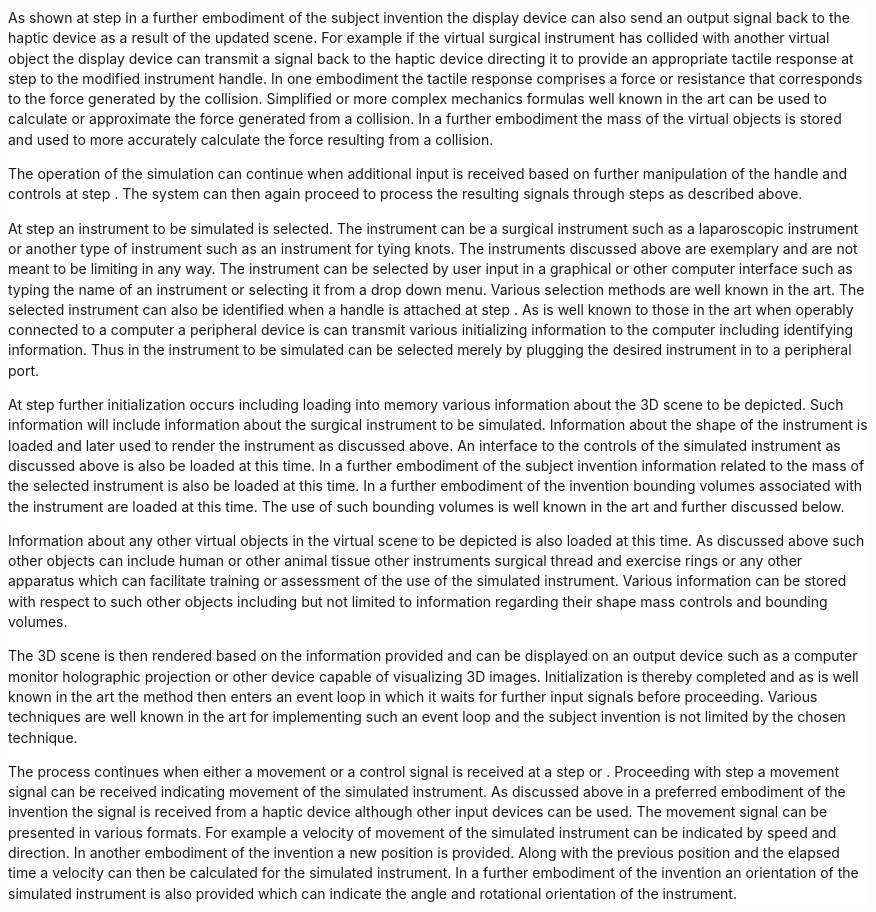As shown at step in a further embodiment of the subject invention the display device can also send an output signal back to the haptic device as a result of the updated scene. For example if the virtual surgical instrument has collided with another virtual object the display device can transmit a signal back to the haptic device directing it to provide an appropriate tactile response at step to the modified instrument handle. In one embodiment the tactile response comprises a force or resistance that corresponds to the force generated by the collision. Simplified or more complex mechanics formulas well known in the art can be used to calculate or approximate the force generated from a collision. In a further embodiment the mass of the virtual objects is stored and used to more accurately calculate the force resulting from a collision.

The operation of the simulation can continue when additional input is received based on further manipulation of the handle and controls at step . The system can then again proceed to process the resulting signals through steps as described above.

At step an instrument to be simulated is selected. The instrument can be a surgical instrument such as a laparoscopic instrument or another type of instrument such as an instrument for tying knots. The instruments discussed above are exemplary and are not meant to be limiting in any way. The instrument can be selected by user input in a graphical or other computer interface such as typing the name of an instrument or selecting it from a drop down menu. Various selection methods are well known in the art. The selected instrument can also be identified when a handle is attached at step . As is well known to those in the art when operably connected to a computer a peripheral device is can transmit various initializing information to the computer including identifying information. Thus in the instrument to be simulated can be selected merely by plugging the desired instrument in to a peripheral port.

At step further initialization occurs including loading into memory various information about the 3D scene to be depicted. Such information will include information about the surgical instrument to be simulated. Information about the shape of the instrument is loaded and later used to render the instrument as discussed above. An interface to the controls of the simulated instrument as discussed above is also be loaded at this time. In a further embodiment of the subject invention information related to the mass of the selected instrument is also be loaded at this time. In a further embodiment of the invention bounding volumes associated with the instrument are loaded at this time. The use of such bounding volumes is well known in the art and further discussed below.

Information about any other virtual objects in the virtual scene to be depicted is also loaded at this time. As discussed above such other objects can include human or other animal tissue other instruments surgical thread and exercise rings or any other apparatus which can facilitate training or assessment of the use of the simulated instrument. Various information can be stored with respect to such other objects including but not limited to information regarding their shape mass controls and bounding volumes.

The 3D scene is then rendered based on the information provided and can be displayed on an output device such as a computer monitor holographic projection or other device capable of visualizing 3D images. Initialization is thereby completed and as is well known in the art the method then enters an event loop in which it waits for further input signals before proceeding. Various techniques are well known in the art for implementing such an event loop and the subject invention is not limited by the chosen technique.

The process continues when either a movement or a control signal is received at a step or . Proceeding with step a movement signal can be received indicating movement of the simulated instrument. As discussed above in a preferred embodiment of the invention the signal is received from a haptic device although other input devices can be used. The movement signal can be presented in various formats. For example a velocity of movement of the simulated instrument can be indicated by speed and direction. In another embodiment of the invention a new position is provided. Along with the previous position and the elapsed time a velocity can then be calculated for the simulated instrument. In a further embodiment of the invention an orientation of the simulated instrument is also provided which can indicate the angle and rotational orientation of the instrument.
